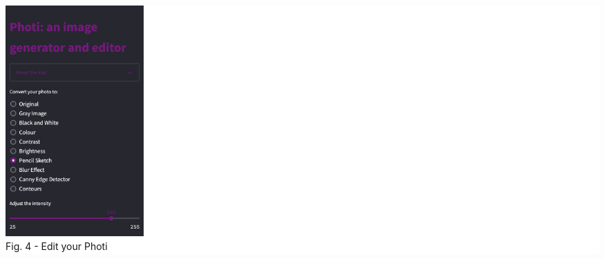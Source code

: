   <img src="images/edit-image.png" alt="Homepage" width=200>
  <figcaption>Fig. 4 - Edit your Photi</figcaption>
</figure>
